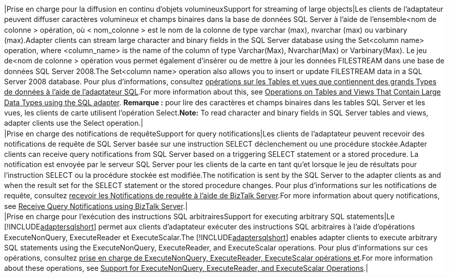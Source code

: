 |<span data-ttu-id="0f7de-160">Prise en charge pour la diffusion en continu d’objets volumineux</span><span class="sxs-lookup"><span data-stu-id="0f7de-160">Support for streaming of large objects</span></span>|<span data-ttu-id="0f7de-161">Les clients de l’adaptateur peuvent diffuser caractères volumineux et champs binaires dans la base de données SQL Server à l’aide de l’ensemble\<nom de colonne > opération, où < nom_colonne > est le nom de la colonne de type varchar (max), nvarchar (max) ou varbinary (max).</span><span class="sxs-lookup"><span data-stu-id="0f7de-161">Adapter clients can stream large character and binary fields in the SQL Server database using the Set\<column name> operation, where <column_name> is the name of the column of type Varchar(Max), Nvarchar(Max) or Varbinary(Max).</span></span> <span data-ttu-id="0f7de-162">Le jeu de\<nom de colonne > opération vous permet également d’insérer ou de mettre à jour les données FILESTREAM dans une base de données SQL Server 2008.</span><span class="sxs-lookup"><span data-stu-id="0f7de-162">The Set\<column name> operation also allows you to insert or update FILESTREAM data in a SQL Server 2008 database.</span></span> <span data-ttu-id="0f7de-163">Pour plus d’informations, consultez [opérations sur les Tables et vues que contiennent des grands Types de données à l’aide de l’adaptateur SQL](../../adapters-and-accelerators/adapter-sql/supported-operations-on-tables-and-views-with-large-data-types-with-sql-adapter.md).</span><span class="sxs-lookup"><span data-stu-id="0f7de-163">For more information about this, see [Operations on Tables and Views That Contain Large Data Types using the SQL adapter](../../adapters-and-accelerators/adapter-sql/supported-operations-on-tables-and-views-with-large-data-types-with-sql-adapter.md).</span></span> <span data-ttu-id="0f7de-164">**Remarque :** pour lire des caractères et champs binaires dans les tables SQL Server et les vues, les clients de carte utilisent l’opération Select.</span><span class="sxs-lookup"><span data-stu-id="0f7de-164">**Note:**  To read character and binary fields in SQL Server tables and views, adapter clients use the Select operation.</span></span>|  
|<span data-ttu-id="0f7de-165">Prise en charge des notifications de requête</span><span class="sxs-lookup"><span data-stu-id="0f7de-165">Support for query notifications</span></span>|<span data-ttu-id="0f7de-166">Les clients de l’adaptateur peuvent recevoir des notifications de requête de SQL Server basée sur une instruction SELECT déclenchement ou une procédure stockée.</span><span class="sxs-lookup"><span data-stu-id="0f7de-166">Adapter clients can receive query notifications from SQL Server based on a triggering SELECT statement or a stored procedure.</span></span> <span data-ttu-id="0f7de-167">La notification est envoyée par le serveur SQL Server pour les clients de la carte en tant qu’et lorsque le jeu de résultats pour l’instruction SELECT ou la procédure stockée est modifiée.</span><span class="sxs-lookup"><span data-stu-id="0f7de-167">The notification is sent by the SQL Server to the adapter clients as and when the result set for the SELECT statement or the stored procedure changes.</span></span> <span data-ttu-id="0f7de-168">Pour plus d’informations sur les notifications de requête, consultez [recevoir les Notifications de requête à l’aide de BizTalk Server](../../adapters-and-accelerators/adapter-sql/receive-sql-query-notifications-using-biztalk-server.md).</span><span class="sxs-lookup"><span data-stu-id="0f7de-168">For more information about query notifications, see [Receive  Query Notifications using BizTalk Server](../../adapters-and-accelerators/adapter-sql/receive-sql-query-notifications-using-biztalk-server.md).</span></span>|  
|<span data-ttu-id="0f7de-169">Prise en charge pour l’exécution des instructions SQL arbitraires</span><span class="sxs-lookup"><span data-stu-id="0f7de-169">Support for executing arbitrary SQL statements</span></span>|<span data-ttu-id="0f7de-170">Le [!INCLUDE[adaptersqlshort](../../includes/adaptersqlshort-md.md)] permet aux clients d’adaptateur exécuter des instructions SQL arbitraires à l’aide d’opérations ExecuteNonQuery, ExecuteReader et ExecuteScalar.</span><span class="sxs-lookup"><span data-stu-id="0f7de-170">The [!INCLUDE[adaptersqlshort](../../includes/adaptersqlshort-md.md)] enables adapter clients to execute arbitrary SQL statements using the ExecuteNonQuery, ExecuteReader, and ExecuteScalar operations.</span></span> <span data-ttu-id="0f7de-171">Pour plus d’informations sur ces opérations, consultez [prise en charge de ExecuteNonQuery, ExecuteReader, ExecuteScalar opérations et](../../adapters-and-accelerators/adapter-oracle-ebs/support-for-executenonquery-executereader-and-executescalar-operations.md).</span><span class="sxs-lookup"><span data-stu-id="0f7de-171">For more information about these operations, see [Support for ExecuteNonQuery, ExecuteReader, and ExecuteScalar Operations](../../adapters-and-accelerators/adapter-oracle-ebs/support-for-executenonquery-executereader-and-executescalar-operations.md).</span></span>|  